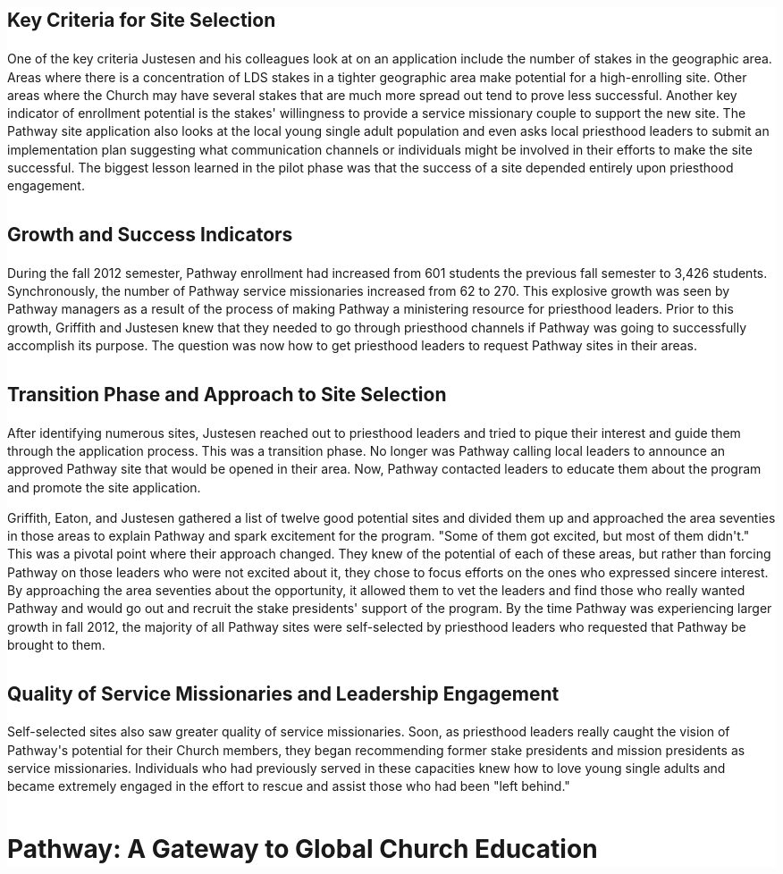 ## Key Criteria for Site Selection

One of the key criteria Justesen and his colleagues look at on an application include the number of stakes in the geographic area. Areas where there is a concentration of LDS stakes in a tighter geographic area make potential for a high-enrolling site. Other areas where the Church may have several stakes that are much more spread out tend to prove less successful. Another key indicator of enrollment potential is the stakes' willingness to provide a service missionary couple to support the new site. The Pathway site application also looks at the local young single adult population and even asks local priesthood leaders to submit an implementation plan suggesting what communication channels or individuals might be involved in their efforts to make the site successful. The biggest lesson learned in the pilot phase was that the success of a site depended entirely upon priesthood engagement.

## Growth and Success Indicators

During the fall 2012 semester, Pathway enrollment had increased from 601 students the previous fall semester to 3,426 students. Synchronously, the number of Pathway service missionaries increased from 62 to 270. This explosive growth was seen by Pathway managers as a result of the process of making Pathway a ministering resource for priesthood leaders. Prior to this growth, Griffith and Justesen knew that they needed to go through priesthood channels if Pathway was going to successfully accomplish its purpose. The question was now how to get priesthood leaders to request Pathway sites in their areas.

## Transition Phase and Approach to Site Selection

After identifying numerous sites, Justesen reached out to priesthood leaders and tried to pique their interest and guide them through the application process. This was a transition phase. No longer was Pathway calling local leaders to announce an approved Pathway site that would be opened in their area. Now, Pathway contacted leaders to educate them about the program and promote the site application.

Griffith, Eaton, and Justesen gathered a list of twelve good potential sites and divided them up and approached the area seventies in those areas to explain Pathway and spark excitement for the program. "Some of them got excited, but most of them didn't." This was a pivotal point where their approach changed. They knew of the potential of each of these areas, but rather than forcing Pathway on those leaders who were not excited about it, they chose to focus efforts on the ones who expressed sincere interest. By approaching the area seventies about the opportunity, it allowed them to vet the leaders and find those who really wanted Pathway and would go out and recruit the stake presidents' support of the program. By the time Pathway was experiencing larger growth in fall 2012, the majority of all Pathway sites were self-selected by priesthood leaders who requested that Pathway be brought to them.

## Quality of Service Missionaries and Leadership Engagement

Self-selected sites also saw greater quality of service missionaries. Soon, as priesthood leaders really caught the vision of Pathway's potential for their Church members, they began recommending former stake presidents and mission presidents as service missionaries. Individuals who had previously served in these capacities knew how to love young single adults and became extremely engaged in the effort to rescue and assist those who had been "left behind."

# Pathway: A Gateway to Global Church Education
